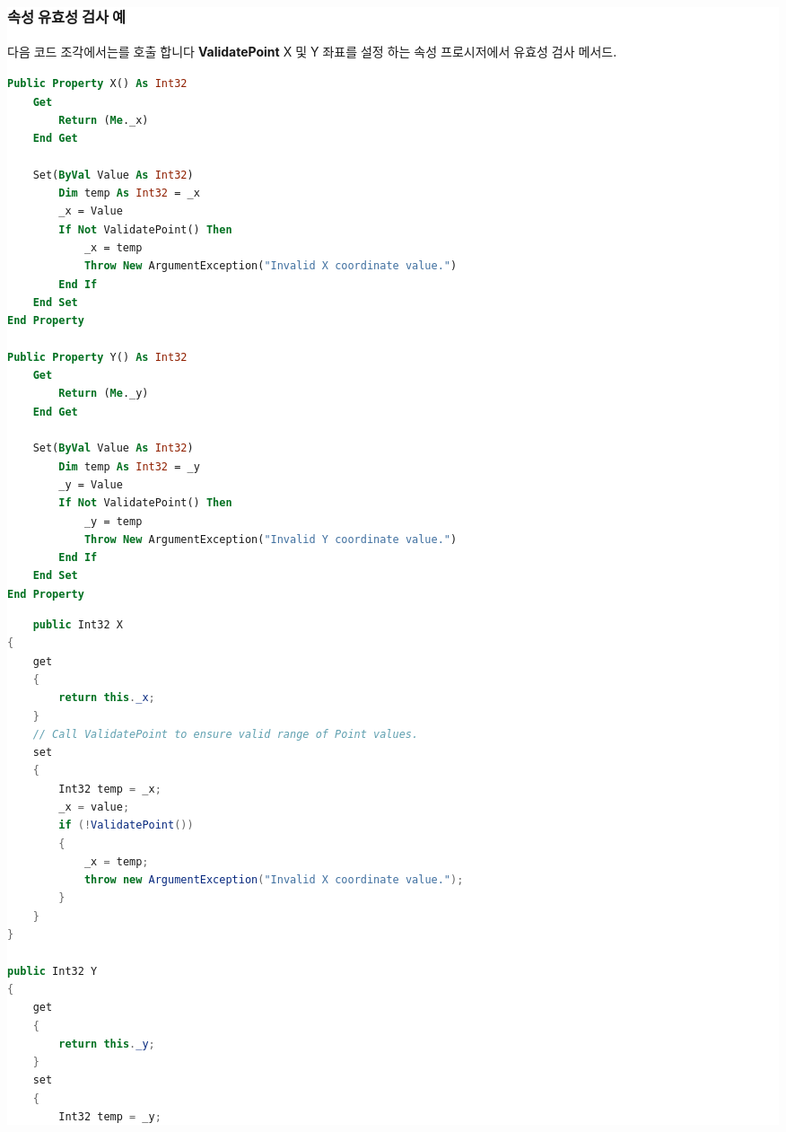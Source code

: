 ### <a name="property-validation-example"></a>속성 유효성 검사 예  
 다음 코드 조각에서는를 호출 합니다 **ValidatePoint** X 및 Y 좌표를 설정 하는 속성 프로시저에서 유효성 검사 메서드.  
  
```vb  
Public Property X() As Int32  
    Get  
        Return (Me._x)  
    End Get  
  
    Set(ByVal Value As Int32)  
        Dim temp As Int32 = _x  
        _x = Value  
        If Not ValidatePoint() Then  
            _x = temp  
            Throw New ArgumentException("Invalid X coordinate value.")  
        End If  
    End Set  
End Property  
  
Public Property Y() As Int32  
    Get  
        Return (Me._y)  
    End Get  
  
    Set(ByVal Value As Int32)  
        Dim temp As Int32 = _y  
        _y = Value  
        If Not ValidatePoint() Then  
            _y = temp  
            Throw New ArgumentException("Invalid Y coordinate value.")  
        End If  
    End Set  
End Property  
```  
  
```csharp  
    public Int32 X  
{  
    get  
    {  
        return this._x;  
    }  
    // Call ValidatePoint to ensure valid range of Point values.  
    set   
    {  
        Int32 temp = _x;  
        _x = value;  
        if (!ValidatePoint())  
        {  
            _x = temp;  
            throw new ArgumentException("Invalid X coordinate value.");  
        }  
    }  
}  
  
public Int32 Y  
{  
    get  
    {  
        return this._y;  
    }  
    set  
    {  
        Int32 temp = _y;  
```